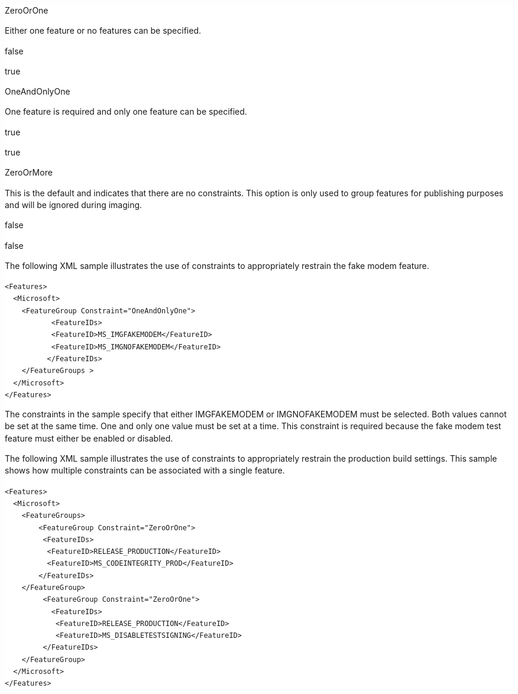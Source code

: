 <td><p>ZeroOrOne</p></td>
<td><p>Either one feature or no features can be specified.</p></td>
<td><p>false</p></td>
<td><p>true</p></td>
</tr>
<tr class="odd">
<td><p>OneAndOnlyOne</p></td>
<td><p>One feature is required and only one feature can be specified.</p></td>
<td><p>true</p></td>
<td><p>true</p></td>
</tr>
<tr class="even">
<td><p>ZeroOrMore</p></td>
<td><p>This is the default and indicates that there are no constraints. This option is only used to group features for publishing purposes and will be ignored during imaging.</p></td>
<td><p>false</p></td>
<td><p>false</p></td>
</tr>
</tbody>
</table>

 

The following XML sample illustrates the use of constraints to appropriately restrain the fake modem feature.

```
<Features>
  <Microsoft>
    <FeatureGroup Constraint="OneAndOnlyOne">
           <FeatureIDs>
           <FeatureID>MS_IMGFAKEMODEM</FeatureID>
           <FeatureID>MS_IMGNOFAKEMODEM</FeatureID> 
          </FeatureIDs>
    </FeatureGroups >
  </Microsoft>
</Features>
```

The constraints in the sample specify that either IMGFAKEMODEM or IMGNOFAKEMODEM must be selected. Both values cannot be set at the same time. One and only one value must be set at a time. This constraint is required because the fake modem test feature must either be enabled or disabled.

The following XML sample illustrates the use of constraints to appropriately restrain the production build settings. This sample shows how multiple constraints can be associated with a single feature.

```
<Features>
  <Microsoft>
    <FeatureGroups>
        <FeatureGroup Constraint="ZeroOrOne">
         <FeatureIDs>
          <FeatureID>RELEASE_PRODUCTION</FeatureID> 
          <FeatureID>MS_CODEINTEGRITY_PROD</FeatureID> 
        </FeatureIDs>
    </FeatureGroup>
         <FeatureGroup Constraint="ZeroOrOne">
           <FeatureIDs>
            <FeatureID>RELEASE_PRODUCTION</FeatureID>
            <FeatureID>MS_DISABLETESTSIGNING</FeatureID> 
         </FeatureIDs>
    </FeatureGroup>
  </Microsoft>
</Features>
```

